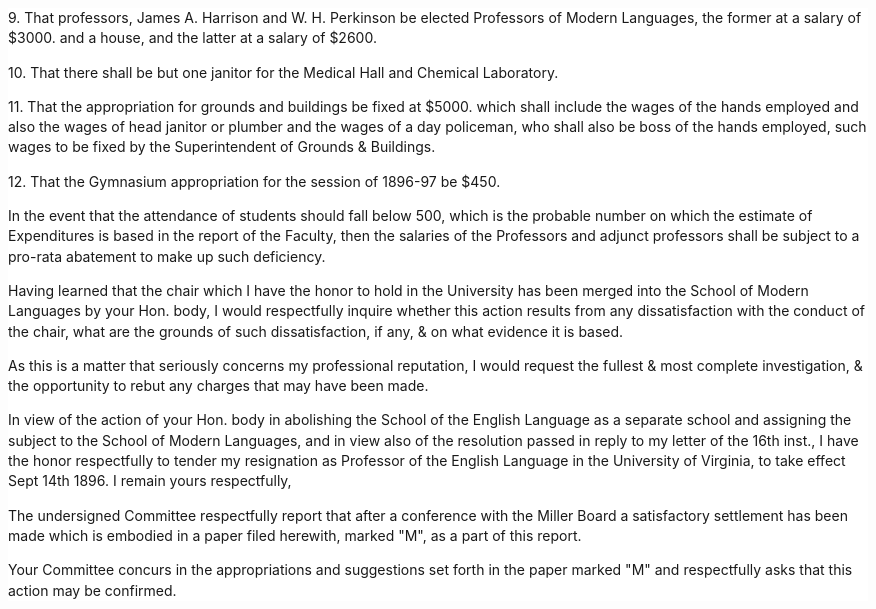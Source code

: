 9\. That professors, James A. Harrison and W. H. Perkinson be elected Professors of Modern Languages, the former at a salary of $3000. and a house, and the latter at a salary of $2600.

10\. That there shall be but one janitor for the Medical Hall and Chemical Laboratory.

11\. That the appropriation for grounds and buildings be fixed at $5000. which shall include the wages of the hands employed and also the wages of head janitor or plumber and the wages of a day policeman, who shall also be boss of the hands employed, such wages to be fixed by the Superintendent of Grounds & Buildings.

12\. That the Gymnasium appropriation for the session of 1896-97 be $450.

In the event that the attendance of students should fall below 500, which is the probable number on which the estimate of Expenditures is based in the report of the Faculty, then the salaries of the Professors and adjunct professors shall be subject to a pro-rata abatement to make up such deficiency.

Having learned that the chair which I have the honor to hold in the University has been merged into the School of Modern Languages by your Hon. body, I would respectfully inquire whether this action results from any dissatisfaction with the conduct of the chair, what are the grounds of such dissatisfaction, if any, & on what evidence it is based.

As this is a matter that seriously concerns my professional reputation, I would request the fullest & most complete investigation, & the opportunity to rebut any charges that may have been made.

In view of the action of your Hon. body in abolishing the School of the English Language as a separate school and assigning the subject to the School of Modern Languages, and in view also of the resolution passed in reply to my letter of the 16th inst., I have the honor respectfully to tender my resignation as Professor of the English Language in the University of Virginia, to take effect Sept 14th 1896. I remain yours respectfully,

The undersigned Committee respectfully report that after a conference with the Miller Board a satisfactory settlement has been made which is embodied in a paper filed herewith, marked "M", as a part of this report.

Your Committee concurs in the appropriations and suggestions set forth in the paper marked "M" and respectfully asks that this action may be confirmed.

